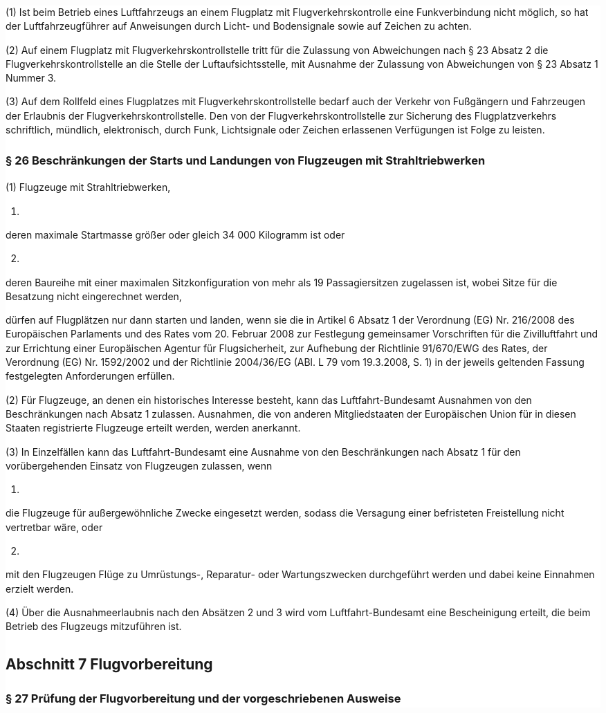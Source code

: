 (1) Ist beim Betrieb eines Luftfahrzeugs an einem Flugplatz mit Flugverkehrskontrolle eine Funkverbindung nicht möglich, so hat der Luftfahrzeugführer auf Anweisungen durch Licht- und Bodensignale sowie auf Zeichen zu achten.

(2) Auf einem Flugplatz mit Flugverkehrskontrollstelle tritt für die Zulassung von Abweichungen nach § 23 Absatz 2 die Flugverkehrskontrollstelle an die Stelle der Luftaufsichtsstelle, mit Ausnahme der Zulassung von Abweichungen von § 23 Absatz 1 Nummer 3.

(3) Auf dem Rollfeld eines Flugplatzes mit Flugverkehrskontrollstelle bedarf auch der Verkehr von Fußgängern und Fahrzeugen der Erlaubnis der Flugverkehrskontrollstelle. Den von der Flugverkehrskontrollstelle zur Sicherung des Flugplatzverkehrs schriftlich, mündlich, elektronisch, durch Funk, Lichtsignale oder Zeichen erlassenen Verfügungen ist Folge zu leisten.

### § 26 Beschränkungen der Starts und Landungen von Flugzeugen mit Strahltriebwerken

(1) Flugzeuge mit Strahltriebwerken,

1.  
deren maximale Startmasse größer oder gleich 34 000 Kilogramm ist oder

2.  
deren Baureihe mit einer maximalen Sitzkonfiguration von mehr als 19 Passagiersitzen zugelassen ist, wobei Sitze für die Besatzung nicht eingerechnet werden,

dürfen auf Flugplätzen nur dann starten und landen, wenn sie die in Artikel 6 Absatz 1 der Verordnung (EG) Nr. 216/2008 des Europäischen Parlaments und des Rates vom 20. Februar 2008 zur Festlegung gemeinsamer Vorschriften für die Zivilluftfahrt und zur Errichtung einer Europäischen Agentur für Flugsicherheit, zur Aufhebung der Richtlinie 91/670/EWG des Rates, der Verordnung (EG) Nr. 1592/2002 und der Richtlinie 2004/36/EG (ABl. L 79 vom 19.3.2008, S. 1) in der jeweils geltenden Fassung festgelegten Anforderungen erfüllen.

(2) Für Flugzeuge, an denen ein historisches Interesse besteht, kann das Luftfahrt-Bundesamt Ausnahmen von den Beschränkungen nach Absatz 1 zulassen. Ausnahmen, die von anderen Mitgliedstaaten der Europäischen Union für in diesen Staaten registrierte Flugzeuge erteilt werden, werden anerkannt.

(3) In Einzelfällen kann das Luftfahrt-Bundesamt eine Ausnahme von den Beschränkungen nach Absatz 1 für den vorübergehenden Einsatz von Flugzeugen zulassen, wenn

1.  
die Flugzeuge für außergewöhnliche Zwecke eingesetzt werden, sodass die Versagung einer befristeten Freistellung nicht vertretbar wäre, oder

2.  
mit den Flugzeugen Flüge zu Umrüstungs-, Reparatur- oder Wartungszwecken durchgeführt werden und dabei keine Einnahmen erzielt werden.

(4) Über die Ausnahmeerlaubnis nach den Absätzen 2 und 3 wird vom Luftfahrt-Bundesamt eine Bescheinigung erteilt, die beim Betrieb des Flugzeugs mitzuführen ist.

Abschnitt 7 Flugvorbereitung
----------------------------

### 

### § 27 Prüfung der Flugvorbereitung und der vorgeschriebenen Ausweise
